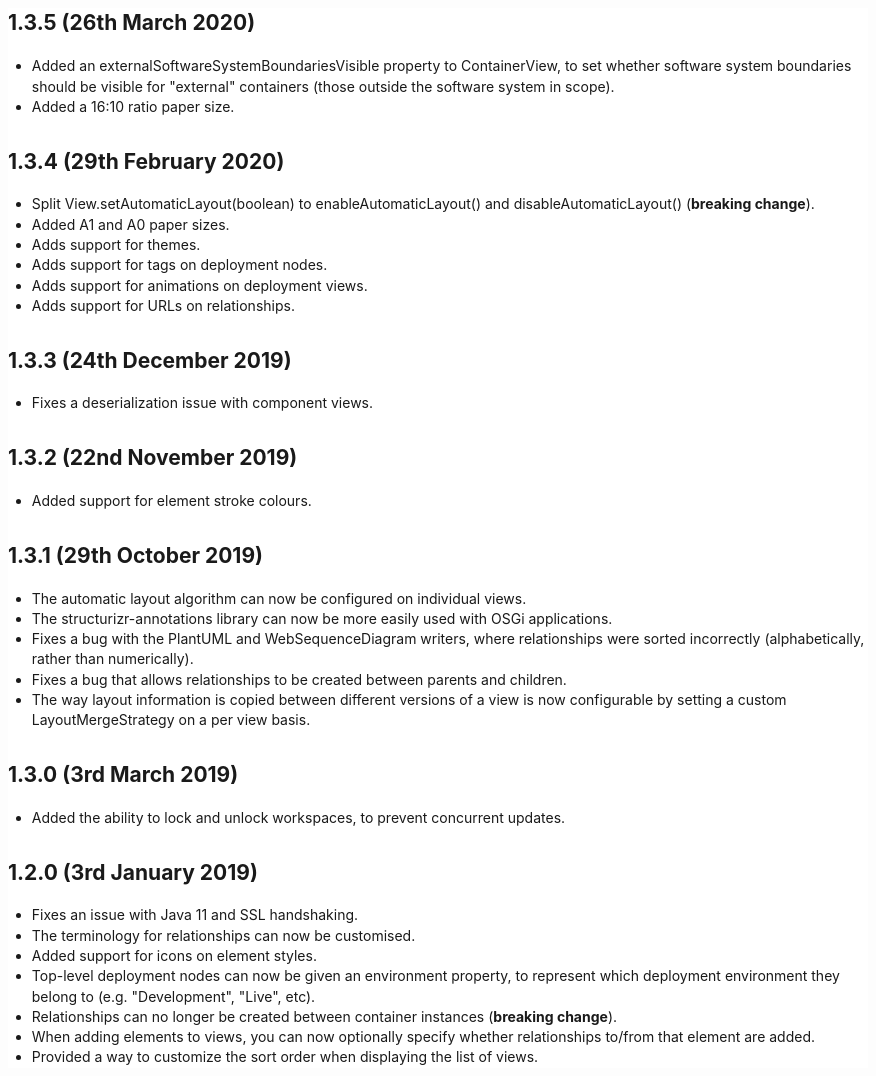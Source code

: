 ## 1.3.5 (26th March 2020)

- Added an externalSoftwareSystemBoundariesVisible property to ContainerView, to set whether software system boundaries should be visible for "external" containers (those outside the software system in scope).
- Added a 16:10 ratio paper size.

## 1.3.4 (29th February 2020)

- Split View.setAutomaticLayout(boolean) to enableAutomaticLayout() and disableAutomaticLayout() (__breaking change__).
- Added A1 and A0 paper sizes.
- Adds support for themes.
- Adds support for tags on deployment nodes.
- Adds support for animations on deployment views.
- Adds support for URLs on relationships.

## 1.3.3 (24th December 2019)

- Fixes a deserialization issue with component views.

## 1.3.2 (22nd November 2019)

- Added support for element stroke colours.

## 1.3.1 (29th October 2019)

- The automatic layout algorithm can now be configured on individual views.
- The structurizr-annotations library can now be more easily used with OSGi applications.
- Fixes a bug with the PlantUML and WebSequenceDiagram writers, where relationships were sorted incorrectly (alphabetically, rather than numerically).
- Fixes a bug that allows relationships to be created between parents and children.
- The way layout information is copied between different versions of a view is now configurable by setting a custom LayoutMergeStrategy on a per view basis.

## 1.3.0 (3rd March 2019)

- Added the ability to lock and unlock workspaces, to prevent concurrent updates.

## 1.2.0 (3rd January 2019)

- Fixes an issue with Java 11 and SSL handshaking.
- The terminology for relationships can now be customised.
- Added support for icons on element styles.
- Top-level deployment nodes can now be given an environment property, to represent which deployment environment they belong to (e.g. "Development", "Live", etc).
- Relationships can no longer be created between container instances (__breaking change__).
- When adding elements to views, you can now optionally specify whether relationships to/from that element are added.
- Provided a way to customize the sort order when displaying the list of views.
